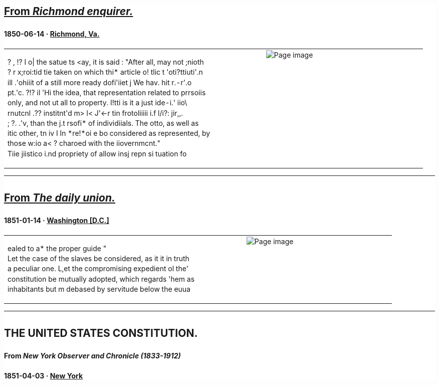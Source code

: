 ## [From _Richmond enquirer._](https://www.loc.gov/resource/sn84024735/1850-06-14/ed-1/?sp=1)

#### 1850-06-14 &middot; [Richmond, Va.](http://dbpedia.org/resource/Richmond%2C_Virginia)

<table style="width: 100%;"><tr><td style="width: 50%">

  
? , !? I o| the satue ts &lt;ay, it is said : &quot;After all, may not ;nioth­  
? r x;roi:tid tie taken on which thi* article o! tlic t &#x27;oti?ttiuti&#x27;.n  
ill .&#x27;ohiiit of a still more ready dofi&#x27;iiet j We hav. hit r.-r&#x27;.o  
pt.&#x27;c. ?!? il &#x27;Hi the idea, that representation related to prrsoiis  
only, and not ut all to property. I!tti is it a just ide-i.&#x27; iio\­  
rnutcnl .?? institnt&#x27;d m&gt; l&lt; J&#x27;&lt;-r tin frotoliiiii i.f l/i?: jir,,.  
; ?. .&#x27;v, than the j.t rsofi* of individiials. The otto, as well as  
itic other, tn iv I In *re!*oi e bo considered as represented, by  
those w:io a&lt; ? charoed with the iiovernmcnt.&quot;  
Tiie jiistico i.nd propriety of allow insj repn si tuation fo
</td><td style="width: 50%; max-height: 75%; margin: auto; display: block;">
<img alt="Page image" src="https://tile.loc.gov/image-services/iiif/service:ndnp:vi:batch_vi_blass_ver01:data:sn84024735:0041566431A:1850061401:0386/pct:63.54304150168647,41.19623028832696,15.754998289094198,3.915896861683929/!600,600/0/default.jpg"/>
</td>
</tr></table>

---

## [From _The daily union._](https://www.loc.gov/resource/sn82003410/1851-01-14/ed-1/?sp=3)

#### 1851-01-14 &middot; [Washington [D.C.]](http://dbpedia.org/resource/Washington%2C_D.C.)

<table style="width: 100%;"><tr><td style="width: 50%">

ealed to a* the proper guide &quot;  
Let the case of the slaves be considered, as it it in truth  
a peculiar one. L,et the compromising expedient ol the&#x27;  
constitution be mutually adopted, which regards &#x27;hem as  
inhabitants but m debased by servitude below the euua
</td><td style="width: 50%; max-height: 75%; margin: auto; display: block;">
<img alt="Page image" src="https://tile.loc.gov/image-services/iiif/service:ndnp:dlc:batch_dlc_chimera_ver01:data:sn82003410:00415661198:1851011401:0061/pct:47.14617419947081,37.636594663278274,15.335601274366866,2.7107157983905124/!600,600/0/default.jpg"/>
</td>
</tr></table>

---

## THE UNITED STATES CONSTITUTION.

#### From _New York Observer and Chronicle (1833-1912)_

#### 1851-04-03 &middot; [New York](http://dbpedia.org/resource/New_York_City)
